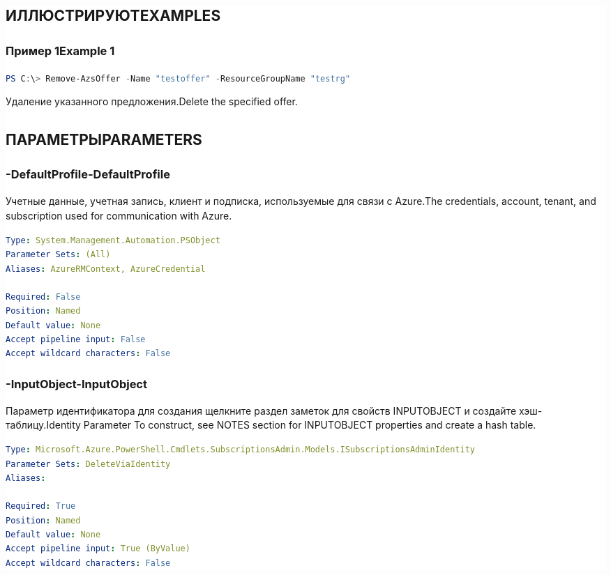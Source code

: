 ## <span data-ttu-id="752c3-109">ИЛЛЮСТРИРУЮТ</span><span class="sxs-lookup"><span data-stu-id="752c3-109">EXAMPLES</span></span>

### <span data-ttu-id="752c3-110">Пример 1</span><span class="sxs-lookup"><span data-stu-id="752c3-110">Example 1</span></span>
```powershell
PS C:\> Remove-AzsOffer -Name "testoffer" -ResourceGroupName "testrg"

```

<span data-ttu-id="752c3-111">Удаление указанного предложения.</span><span class="sxs-lookup"><span data-stu-id="752c3-111">Delete the specified offer.</span></span>

## <span data-ttu-id="752c3-112">ПАРАМЕТРЫ</span><span class="sxs-lookup"><span data-stu-id="752c3-112">PARAMETERS</span></span>

### <span data-ttu-id="752c3-113">-DefaultProfile</span><span class="sxs-lookup"><span data-stu-id="752c3-113">-DefaultProfile</span></span>
<span data-ttu-id="752c3-114">Учетные данные, учетная запись, клиент и подписка, используемые для связи с Azure.</span><span class="sxs-lookup"><span data-stu-id="752c3-114">The credentials, account, tenant, and subscription used for communication with Azure.</span></span>

```yaml
Type: System.Management.Automation.PSObject
Parameter Sets: (All)
Aliases: AzureRMContext, AzureCredential

Required: False
Position: Named
Default value: None
Accept pipeline input: False
Accept wildcard characters: False

```

### <span data-ttu-id="752c3-115">-InputObject</span><span class="sxs-lookup"><span data-stu-id="752c3-115">-InputObject</span></span>
<span data-ttu-id="752c3-116">Параметр идентификатора для создания щелкните раздел заметок для свойств INPUTOBJECT и создайте хэш-таблицу.</span><span class="sxs-lookup"><span data-stu-id="752c3-116">Identity Parameter To construct, see NOTES section for INPUTOBJECT properties and create a hash table.</span></span>

```yaml
Type: Microsoft.Azure.PowerShell.Cmdlets.SubscriptionsAdmin.Models.ISubscriptionsAdminIdentity
Parameter Sets: DeleteViaIdentity
Aliases:

Required: True
Position: Named
Default value: None
Accept pipeline input: True (ByValue)
Accept wildcard characters: False

```
